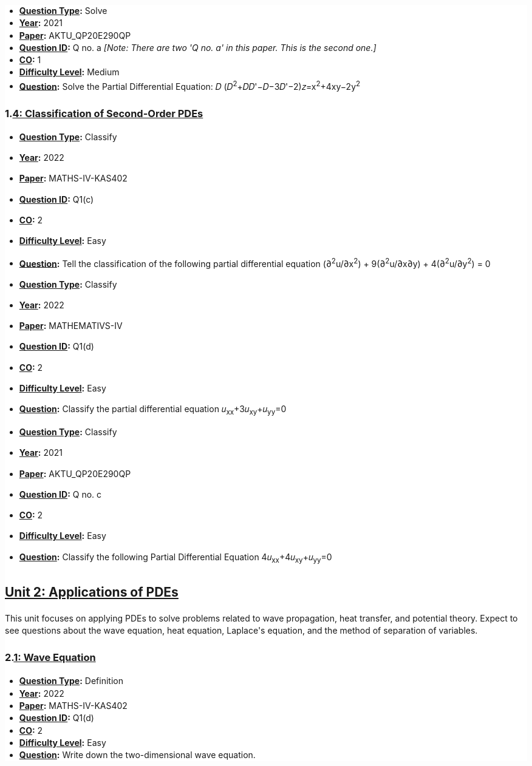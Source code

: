 *   **[Question Type](pplx://action/followup):** Solve
*   **[Year](pplx://action/followup):** 2021
*   **[Paper](pplx://action/followup):** AKTU\_QP20E290QP
*   **[Question ID](pplx://action/followup):** Q no. a *[Note: There are two 'Q no. a' in this paper. This is the second one.]*
*   **[CO](pplx://action/followup):** 1
*   **[Difficulty Level](pplx://action/followup):** Medium
*   **[Question](pplx://action/followup):** Solve the Partial Differential Equation: 𝐷 (𝐷<sup>2</sup>+𝐷𝐷'−𝐷−3𝐷'−2)𝑧=x<sup>2</sup>+4xy−2y<sup>2</sup>

### 1.[4: Classification of Second-Order PDEs](pplx://action/followup)

*   **[Question Type](pplx://action/followup):** Classify
*   **[Year](pplx://action/followup):** 2022
*   **[Paper](pplx://action/followup):** MATHS-IV-KAS402
*   **[Question ID](pplx://action/followup):** Q1(c)
*   **[CO](pplx://action/followup):** 2
*   **[Difficulty Level](pplx://action/followup):** Easy
*   **[Question](pplx://action/followup):** Tell the classification of the following partial differential equation (∂<sup>2</sup>u/∂x<sup>2</sup>) + 9(∂<sup>2</sup>u/∂x∂y) + 4(∂<sup>2</sup>u/∂y<sup>2</sup>) = 0

*   **[Question Type](pplx://action/followup):** Classify
*   **[Year](pplx://action/followup):** 2022
*   **[Paper](pplx://action/followup):** MATHEMATIVS-IV
*   **[Question ID](pplx://action/followup):** Q1(d)
*   **[CO](pplx://action/followup):** 2
*   **[Difficulty Level](pplx://action/followup):** Easy
*   **[Question](pplx://action/followup):** Classify the partial differential equation 𝑢<sub>xx</sub>+3𝑢<sub>xy</sub>+𝑢<sub>yy</sub>=0

*   **[Question Type](pplx://action/followup):** Classify
*   **[Year](pplx://action/followup):** 2021
*   **[Paper](pplx://action/followup):** AKTU\_QP20E290QP
*   **[Question ID](pplx://action/followup):** Q no. c
*   **[CO](pplx://action/followup):** 2
*   **[Difficulty Level](pplx://action/followup):** Easy
*   **[Question](pplx://action/followup):** Classify the following Partial Differential Equation 4𝑢<sub>xx</sub>+4𝑢<sub>xy</sub>+𝑢<sub>yy</sub>=0

## [Unit 2: Applications of PDEs](pplx://action/followup)

This unit focuses on applying PDEs to solve problems related to wave propagation, heat transfer, and potential theory. Expect to see questions about the wave equation, heat equation, Laplace's equation, and the method of separation of variables.

### 2.[1: Wave Equation](pplx://action/followup)

*   **[Question Type](pplx://action/followup):** Definition
*   **[Year](pplx://action/followup):** 2022
*   **[Paper](pplx://action/followup):** MATHS-IV-KAS402
*   **[Question ID](pplx://action/followup):** Q1(d)
*   **[CO](pplx://action/followup):** 2
*   **[Difficulty Level](pplx://action/followup):** Easy
*   **[Question](pplx://action/followup):** Write down the two-dimensional wave equation.
